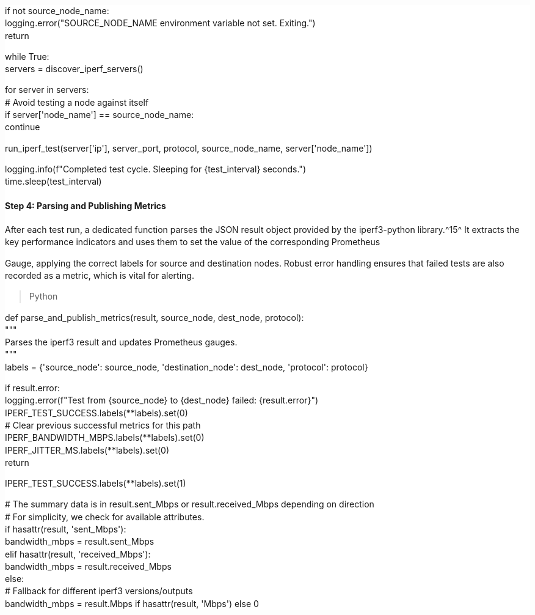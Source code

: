 if not source_node_name:  
logging.error(\"SOURCE_NODE_NAME environment variable not set.
Exiting.\")  
return  
  
while True:  
servers = discover_iperf_servers()  
  
for server in servers:  
\# Avoid testing a node against itself  
if server\[\'node_name\'\] == source_node_name:  
continue  
  
run_iperf_test(server\[\'ip\'\], server_port, protocol,
source_node_name, server\[\'node_name\'\])  
  
logging.info(f\"Completed test cycle. Sleeping for {test_interval}
seconds.\")  
time.sleep(test_interval)

#### **Step 4: Parsing and Publishing Metrics**

After each test run, a dedicated function parses the JSON result object
provided by the iperf3-python library.^15^ It extracts the key
performance indicators and uses them to set the value of the
corresponding Prometheus

Gauge, applying the correct labels for source and destination nodes.
Robust error handling ensures that failed tests are also recorded as a
metric, which is vital for alerting.

> Python

def parse_and_publish_metrics(result, source_node, dest_node,
protocol):  
\"\"\"  
Parses the iperf3 result and updates Prometheus gauges.  
\"\"\"  
labels = {\'source_node\': source_node, \'destination_node\': dest_node,
\'protocol\': protocol}  
  
if result.error:  
logging.error(f\"Test from {source_node} to {dest_node} failed:
{result.error}\")  
IPERF_TEST_SUCCESS.labels(\*\*labels).set(0)  
\# Clear previous successful metrics for this path  
IPERF_BANDWIDTH_MBPS.labels(\*\*labels).set(0)  
IPERF_JITTER_MS.labels(\*\*labels).set(0)  
return  
  
IPERF_TEST_SUCCESS.labels(\*\*labels).set(1)  
  
\# The summary data is in result.sent_Mbps or result.received_Mbps
depending on direction  
\# For simplicity, we check for available attributes.  
if hasattr(result, \'sent_Mbps\'):  
bandwidth_mbps = result.sent_Mbps  
elif hasattr(result, \'received_Mbps\'):  
bandwidth_mbps = result.received_Mbps  
else:  
\# Fallback for different iperf3 versions/outputs  
bandwidth_mbps = result.Mbps if hasattr(result, \'Mbps\') else 0  
  